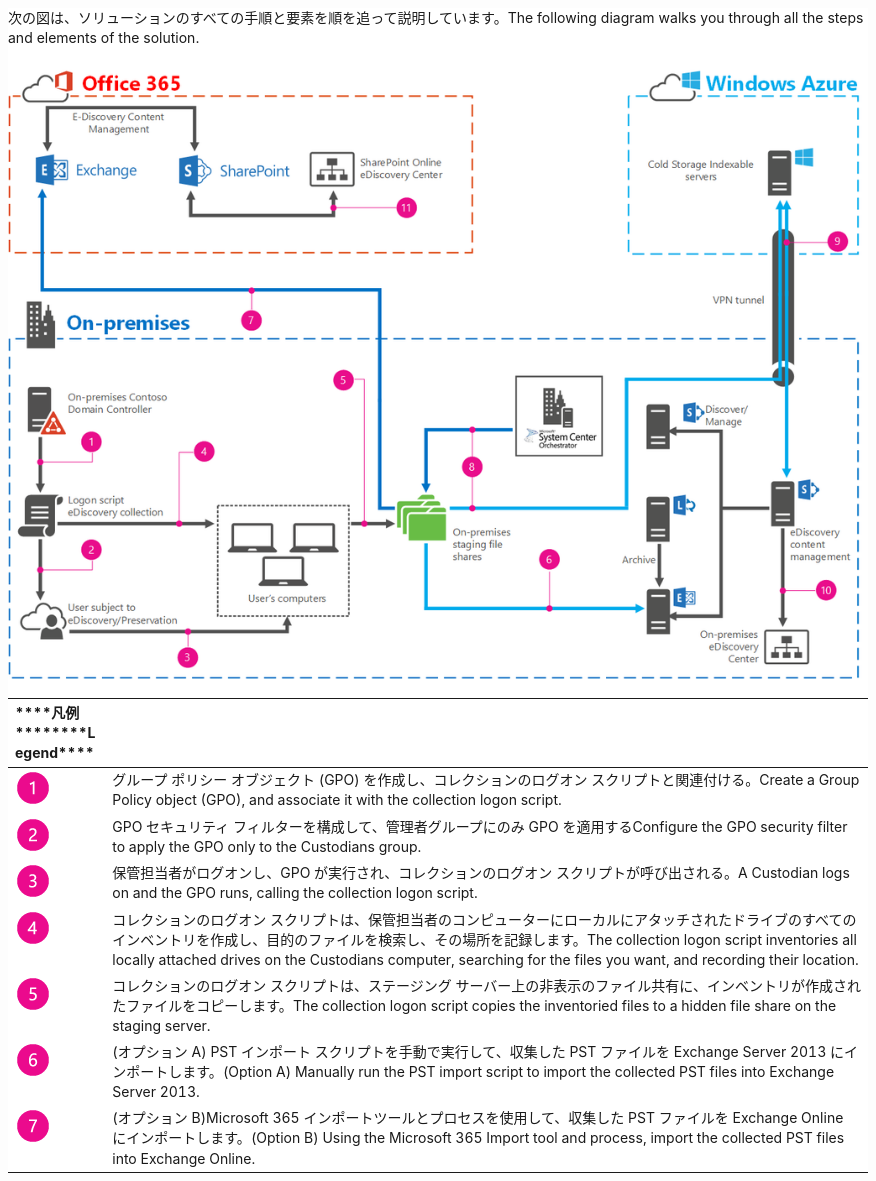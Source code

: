 <span data-ttu-id="79ad5-122">次の図は、ソリューションのすべての手順と要素を順を追って説明しています。</span><span class="sxs-lookup"><span data-stu-id="79ad5-122">The following diagram walks you through all the steps and elements of the solution.</span></span>
  
![自動ファイル コレクション ソリューションの概要](media/dbb447b5-c74c-4956-986c-10a1d047ac99.png)
  
|<span data-ttu-id="79ad5-124">\*\*\*\*凡例\*\*\*\*</span><span class="sxs-lookup"><span data-stu-id="79ad5-124">\*\*\*\*Legend\*\*\*\*</span></span>||
|:-----|:-----|
|![マゼンタの吹き出し 1](media/000026a3-2bf0-4678-b468-ccb5f81da6f1.png)|<span data-ttu-id="79ad5-126">グループ ポリシー オブジェクト (GPO) を作成し、コレクションのログオン スクリプトと関連付ける。</span><span class="sxs-lookup"><span data-stu-id="79ad5-126">Create a Group Policy object (GPO), and associate it with the collection logon script.</span></span>  <br/> |
|![マゼンタの吹き出し 2](media/a31b11e2-3597-42a4-933e-b6af11ed6ef1.png)| <span data-ttu-id="79ad5-128">  GPO セキュリティ フィルターを構成して、管理者グループにのみ GPO を適用する</span><span class="sxs-lookup"><span data-stu-id="79ad5-128">Configure the GPO security filter to apply the GPO only to the Custodians group.</span></span> <br/> |
|![マゼンタの吹き出し 3](media/3ced060c-daec-460d-a9b5-260a3dfcae36.png)|<span data-ttu-id="79ad5-130">保管担当者がログオンし、GPO が実行され、コレクションのログオン スクリプトが呼び出される。</span><span class="sxs-lookup"><span data-stu-id="79ad5-130">A Custodian logs on and the GPO runs, calling the collection logon script.</span></span>  <br/> |
|![マゼンタの吹き出し 4](media/6f269d84-2559-49e3-b18e-af6ac94d0419.png)|<span data-ttu-id="79ad5-132">コレクションのログオン スクリプトは、保管担当者のコンピューターにローカルにアタッチされたドライブのすべてのインベントリを作成し、目的のファイルを検索し、その場所を記録します。</span><span class="sxs-lookup"><span data-stu-id="79ad5-132">The collection logon script inventories all locally attached drives on the Custodians computer, searching for the files you want, and recording their location.</span></span>  <br/> |
|![マゼンタの吹き出し 5](media/4bf8898c-44ad-4524-b983-70175804eb85.png)|<span data-ttu-id="79ad5-134">コレクションのログオン スクリプトは、ステージング サーバー上の非表示のファイル共有に、インベントリが作成されたファイルをコピーします。</span><span class="sxs-lookup"><span data-stu-id="79ad5-134">The collection logon script copies the inventoried files to a hidden file share on the staging server.</span></span>  <br/> |
|![マゼンタの吹き出し 6](media/99589726-0c7e-406b-a276-44301a135768.png)| <span data-ttu-id="79ad5-136">(オプション A) PST インポート スクリプトを手動で実行して、収集した PST ファイルを Exchange Server 2013 にインポートします。</span><span class="sxs-lookup"><span data-stu-id="79ad5-136">(Option A) Manually run the PST import script to import the collected PST files into Exchange Server 2013.</span></span> <br/> |
|![マゼンタの吹き出し 7](media/ff15e89c-d2fd-4614-9838-5e18287d578b.png)|<span data-ttu-id="79ad5-138">(オプション B)Microsoft 365 インポートツールとプロセスを使用して、収集した PST ファイルを Exchange Online にインポートします。</span><span class="sxs-lookup"><span data-stu-id="79ad5-138">(Option B) Using the Microsoft 365 Import tool and process, import the collected PST files into Exchange Online.</span></span>  <br/> |